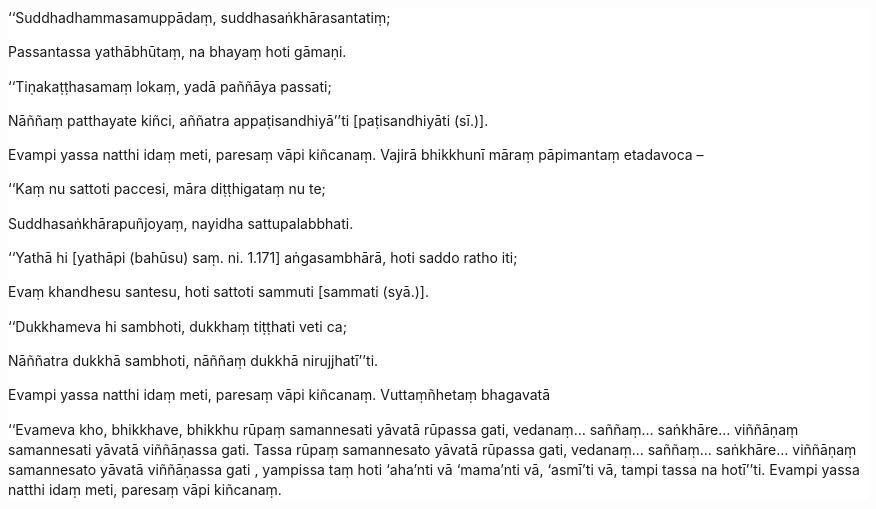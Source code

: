 ‘‘Suddhadhammasamuppādaṃ, suddhasaṅkhārasantatiṃ;

Passantassa yathābhūtaṃ, na bhayaṃ hoti gāmaṇi.

‘‘Tiṇakaṭṭhasamaṃ lokaṃ, yadā paññāya passati;

Nāññaṃ patthayate kiñci, aññatra appaṭisandhiyā’’ti [paṭisandhiyāti (sī.)].

Evampi yassa natthi idaṃ meti, paresaṃ vāpi kiñcanaṃ. Vajirā bhikkhunī māraṃ pāpimantaṃ etadavoca –

‘‘Kaṃ nu sattoti paccesi, māra diṭṭhigataṃ nu te;

Suddhasaṅkhārapuñjoyaṃ, nayidha sattupalabbhati.

‘‘Yathā hi [yathāpi (bahūsu) saṃ. ni. 1.171] aṅgasambhārā, hoti saddo ratho iti;

Evaṃ khandhesu santesu, hoti sattoti sammuti [sammati (syā.)].

‘‘Dukkhameva hi sambhoti, dukkhaṃ tiṭṭhati veti ca;

Nāññatra dukkhā sambhoti, nāññaṃ dukkhā nirujjhatī’’ti.

Evampi yassa natthi idaṃ meti, paresaṃ vāpi kiñcanaṃ. Vuttaṃñhetaṃ bhagavatā

‘‘Evameva kho, bhikkhave, bhikkhu rūpaṃ samannesati yāvatā rūpassa gati, vedanaṃ… saññaṃ… saṅkhāre… viññāṇaṃ samannesati yāvatā viññāṇassa gati. Tassa rūpaṃ samannesato yāvatā rūpassa gati, vedanaṃ… saññaṃ… saṅkhāre… viññāṇaṃ samannesato yāvatā viññāṇassa gati , yampissa taṃ hoti ‘aha’nti vā ‘mama’nti vā, ‘asmī’ti vā, tampi tassa na hotī’’ti. Evampi yassa natthi idaṃ meti, paresaṃ vāpi kiñcanaṃ.

